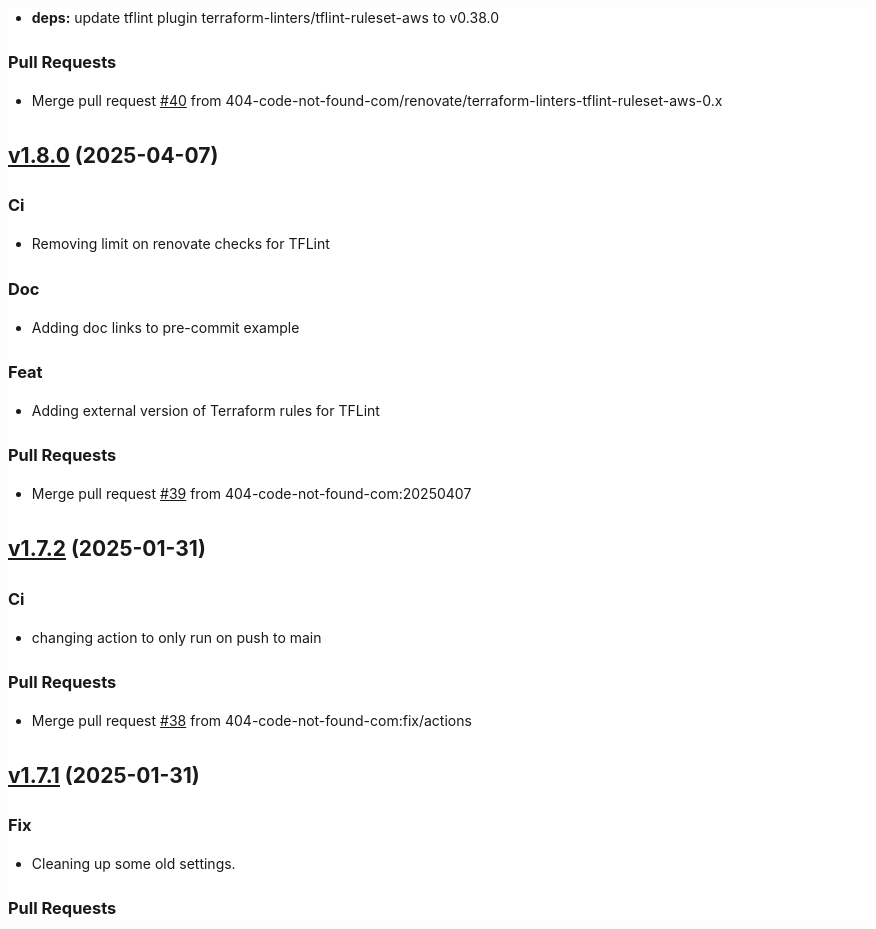 * **deps:** update tflint plugin terraform-linters/tflint-ruleset-aws to v0.38.0

### Pull Requests

* Merge pull request [#40](https://github.com/404-code-not-found-com/terraform-module-template/issues/40) from 404-code-not-found-com/renovate/terraform-linters-tflint-ruleset-aws-0.x


<a name="v1.8.0"></a>
## [v1.8.0](https://github.com/404-code-not-found-com/terraform-module-template/compare/v1.7.2...v1.8.0) (2025-04-07)

### Ci

* Removing limit on renovate checks for TFLint

### Doc

* Adding doc links to pre-commit example

### Feat

* Adding external version of Terraform rules for TFLint

### Pull Requests

* Merge pull request [#39](https://github.com/404-code-not-found-com/terraform-module-template/issues/39) from 404-code-not-found-com:20250407


<a name="v1.7.2"></a>
## [v1.7.2](https://github.com/404-code-not-found-com/terraform-module-template/compare/v1.7.1...v1.7.2) (2025-01-31)

### Ci

* changing action to only run on push to main

### Pull Requests

* Merge pull request [#38](https://github.com/404-code-not-found-com/terraform-module-template/issues/38) from 404-code-not-found-com:fix/actions


<a name="v1.7.1"></a>
## [v1.7.1](https://github.com/404-code-not-found-com/terraform-module-template/compare/v1.7.0...v1.7.1) (2025-01-31)

### Fix

* Cleaning up some old settings.

### Pull Requests
